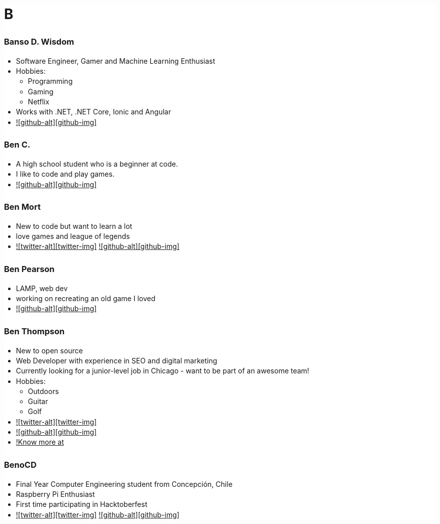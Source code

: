 # B

### Banso D. Wisdom

- Software Engineer, Gamer and Machine Learning Enthusiast
- Hobbies:
  - Programming
  - Gaming
  - Netflix
- Works with .NET, .NET Core, Ionic and Angular
- [![github-alt][github-img]](https://github.com/Overrideveloper)

### Ben C.

- A high school student who is a beginner at code.
- I like to code and play games.
- [![github-alt][github-img]](https://github.com/yopamuhanu)

### Ben Mort

- New to code but want to learn a lot
- love games and league of legends
- [![twitter-alt][twitter-img]](https://twitter.com/Ben_Aaron_Mort)
  [![github-alt][github-img]](https://github.com/jmort125)

### Ben Pearson

- LAMP, web dev
- working on recreating an old game I loved
- [![github-alt][github-img]](https://github.com/benpearson2003)

### Ben Thompson

- New to open source
- Web Developer with experience in SEO and digital marketing
- Currently looking for a junior-level job in Chicago - want to be part of an awesome team!
- Hobbies:
  - Outdoors
  - Guitar
  - Golf
- [![twitter-alt][twitter-img]](https://twitter.com/BenThom21)
- [![github-alt][github-img]](https://github.com/BenThom21)
- [!Know more at](https://benthompson.online)

### BenoCD

- Final Year Computer Engineering student from Concepción, Chile
- Raspberry Pi Enthusiast
- First time participating in Hacktoberfest
- [![twitter-alt][twitter-img]](https://twitter.com/beno_cd)
  [![github-alt][github-img]](https://github.com/benocd)
